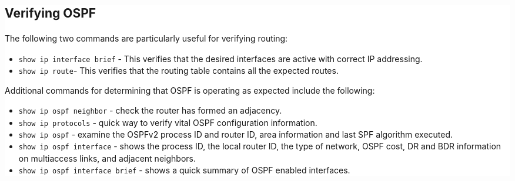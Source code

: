 

## Verifying OSPF

The following two commands are particularly useful for verifying routing:

- `show ip interface brief` - This verifies that the desired interfaces are active with correct IP addressing.
- `show ip route`- This verifies that the routing table contains all the expected routes.

Additional commands for determining that OSPF is operating as expected include the following:

- `show ip ospf neighbor` - check the router has formed an adjacency.
- `show ip protocols` - quick way to verify vital OSPF configuration information.
- `show ip ospf` - examine the OSPFv2 process ID and router ID, area information and last SPF algorithm executed.
- `show ip ospf interface` - shows the process ID, the local router ID, the type of network, OSPF  cost, DR and BDR information on multiaccess links, and  adjacent neighbors.
- `show ip ospf interface brief` - shows a quick summary of OSPF enabled interfaces.

